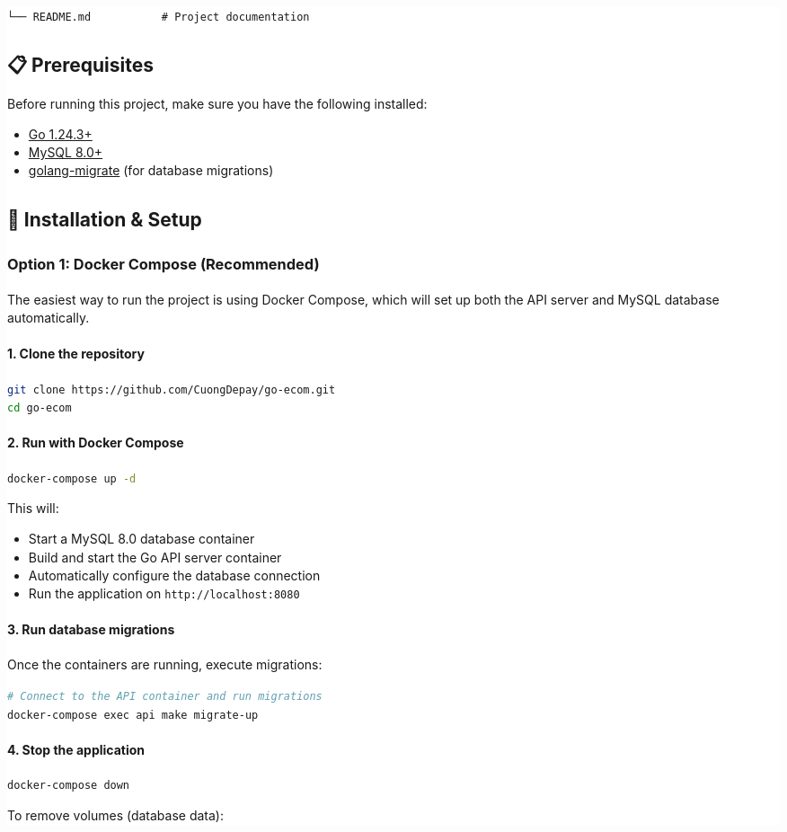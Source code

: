 ```
└── README.md           # Project documentation
```

## 📋 Prerequisites

Before running this project, make sure you have the following installed:

- [Go 1.24.3+](https://golang.org/dl/)
- [MySQL 8.0+](https://dev.mysql.com/downloads/)
- [golang-migrate](https://github.com/golang-migrate/migrate/tree/v4.17.0/cmd/migrate) (for database migrations)

## 🔧 Installation & Setup

### Option 1: Docker Compose (Recommended)

The easiest way to run the project is using Docker Compose, which will set up both the API server and MySQL database automatically.

#### 1. Clone the repository

```bash
git clone https://github.com/CuongDepay/go-ecom.git
cd go-ecom
```

#### 2. Run with Docker Compose

```bash
docker-compose up -d
```

This will:

- Start a MySQL 8.0 database container
- Build and start the Go API server container
- Automatically configure the database connection
- Run the application on `http://localhost:8080`

#### 3. Run database migrations

Once the containers are running, execute migrations:

```bash
# Connect to the API container and run migrations
docker-compose exec api make migrate-up
```

#### 4. Stop the application

```bash
docker-compose down
```

To remove volumes (database data):
